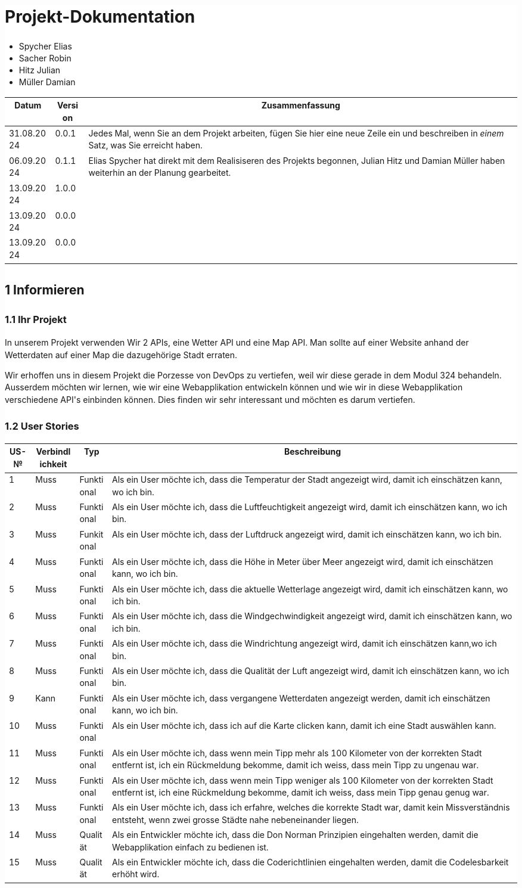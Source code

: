 # Projekt-Dokumentation

- Spycher Elias
- Sacher Robin
- Hitz Julian
- Müller Damian

| Datum | Version | Zusammenfassung                                                                                                                          |
| ----- | ------- | ---------------------------------------------------------------------------------------------------------------------------------------- |
|   31.08.2024    | 0.0.1   | Jedes Mal, wenn Sie an dem Projekt arbeiten, fügen Sie hier eine neue Zeile ein und beschreiben in _einem_ Satz, was Sie erreicht haben. |
|   06.09.2024    | 0.1.1   | Elias Spycher hat direkt mit dem Realisiseren des Projekts begonnen, Julian Hitz und Damian Müller haben weiterhin an der Planung gearbeitet.|
|   13.09.2024    | 1.0.0   | |   
|   13.09.2024    | 0.0.0   | |
|   13.09.2024    | 0.0.0   | |

## 1 Informieren

### 1.1 Ihr Projekt

In unserem Projekt verwenden Wir 2 APIs, eine Wetter API und eine Map API. Man sollte auf einer Website anhand der Wetterdaten auf einer Map die dazugehörige Stadt erraten.

Wir erhoffen uns in diesem Projekt die Porzesse von DevOps zu vertiefen, weil wir diese gerade in dem Modul 324 behandeln. Ausserdem möchten wir lernen, wie wir eine Webapplikation entwickeln können und wie wir in diese Webapplikation verschiedene API's einbinden können. Dies finden wir sehr interessant und möchten es darum vertiefen.

### 1.2 User Stories

| US-№ | Verbindlichkeit | Typ           | Beschreibung                                                                                                                                                                                |
| ---- | --------------- | ------------- | ------------------------------------------------------------------------------------------------------------------------------------------------------------------------------------------- |
| 1    | Muss            | Funktional    | Als ein User möchte ich, dass die Temperatur der Stadt angezeigt wird, damit ich einschätzen kann, wo ich bin.                                                                              |
| 2    | Muss            | Funktional    | Als ein User möchte ich, dass die Luftfeuchtigkeit angezeigt wird, damit ich einschätzen kann, wo ich bin.                                                                                  |
| 3    | Muss            | Funkitonal    | Als ein User möchte ich, dass der Luftdruck angezeigt wird, damit ich einschätzen kann, wo ich bin.                                                                                         |
| 4    | Muss            | Funktional    | Als ein User möchte ich, dass die Höhe in Meter über Meer angezeigt wird, damit ich einschätzen kann, wo ich bin.                                                                           |
| 5    | Muss            | Funktional    | Als ein User möchte ich, dass die aktuelle Wetterlage angezeigt wird, damit ich einschätzen kann, wo ich bin.                                                                               |
| 6    | Muss            | Funktional    | Als ein User möchte ich, dass die Windgechwindigkeit angezeigt wird, damit ich einschätzen kann, wo ich bin.                                                                                |
| 7    | Muss            | Funktional    | Als ein User möchte ich, dass die Windrichtung angezeigt wird, damit ich einschätzen kann,wo ich bin.                                                                                       |
| 8    | Muss            | Funktional    | Als ein User möchte ich, dass die Qualität der Luft angezeigt wird, damit ich einschätzen kann, wo ich bin.                                                                                 |
| 9    | Kann            | Funktional    | Als ein User möchte ich, dass vergangene Wetterdaten angezeigt werden, damit ich einschätzen kann, wo ich bin.                                                                              |
| 10   | Muss            | Funktional    | Als ein User möchte ich, dass ich auf die Karte clicken kann, damit ich eine Stadt auswählen kann.                                                                                          |
| 11   | Muss            | Funktional    | Als ein User möchte ich, dass wenn mein Tipp mehr als 100 Kilometer von der korrekten Stadt entfernt ist, ich ein Rückmeldung bekomme, damit ich weiss, dass mein Tipp zu ungenau war.      |
| 12   | Muss            | Funktional    | Als ein User möchte ich, dass wenn mein Tipp weniger als 100 Kilometer von der korrekten Stadt entfernt ist, ich eine Rückmeldung bekomme, damit ich weiss, dass mein Tipp genau genug war. |
| 13   | Muss            | Funktional    | Als ein User möchte ich, dass ich erfahre, welches die korrekte Stadt war, damit kein Missverständnis entsteht, wenn zwei grosse Städte nahe nebeneinander liegen.                          |
| 14   | Muss            | Qualität      | Als ein Entwickler möchte ich, dass die Don Norman Prinzipien eingehalten werden, damit die Webapplikation einfach zu bedienen ist.                                                        |
| 15   | Muss            | Qualität      | Als ein Entwickler möchte ich, dass die Coderichtlinien eingehalten werden, damit die Codelesbarkeit erhöht wird.                                                                           |
